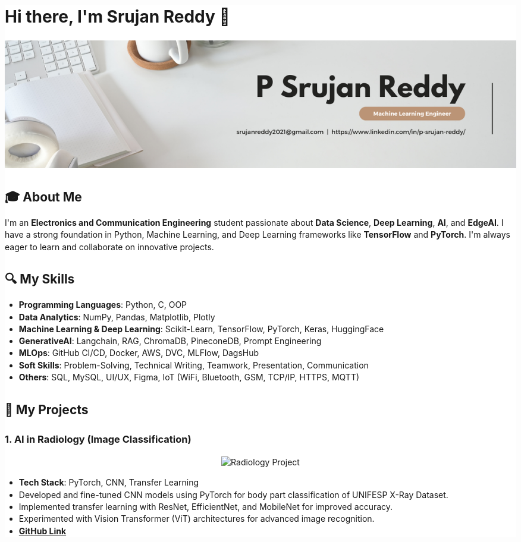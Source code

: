 # Hi there, I'm Srujan Reddy 👋

<p align="center">
  <img src="Ponnapureddy srujan reddy banner.png" alt="Banner" width="100%">
</p>

## 🎓 About Me

I'm an **Electronics and Communication Engineering** student passionate about **Data Science**, **Deep Learning**, **AI**, and **EdgeAI**. I have a strong foundation in Python, Machine Learning, and Deep Learning frameworks like **TensorFlow** and **PyTorch**. I'm always eager to learn and collaborate on innovative projects.

## 🔍 My Skills

- **Programming Languages**: Python, C, OOP
- **Data Analytics**: NumPy, Pandas, Matplotlib, Plotly
- **Machine Learning & Deep Learning**: Scikit-Learn, TensorFlow, PyTorch, Keras, HuggingFace
- **GenerativeAI**: Langchain, RAG, ChromaDB, PineconeDB, Prompt Engineering
- **MLOps**: GitHub CI/CD, Docker, AWS, DVC, MLFlow, DagsHub
- **Soft Skills**: Problem-Solving, Technical Writing, Teamwork, Presentation, Communication
- **Others**: SQL, MySQL, UI/UX, Figma, IoT (WiFi, Bluetooth, GSM, TCP/IP, HTTPS, MQTT)

## 🚀 My Projects

### 1. **AI in Radiology (Image Classification)**
<p align="center">
  <img src="https://raw.githubusercontent.com/srujanreddy2021/srujanreddy2021/main/radiology.png" alt="Radiology Project" width="60%">
</p>

- **Tech Stack**: PyTorch, CNN, Transfer Learning
- Developed and fine-tuned CNN models using PyTorch for body part classification of UNIFESP X-Ray Dataset.
- Implemented transfer learning with ResNet, EfficientNet, and MobileNet for improved accuracy.
- Experimented with Vision Transformer (ViT) architectures for advanced image recognition.
- **[GitHub Link](https://github.com/srujanreddy2021/ai-in-radiology)**
